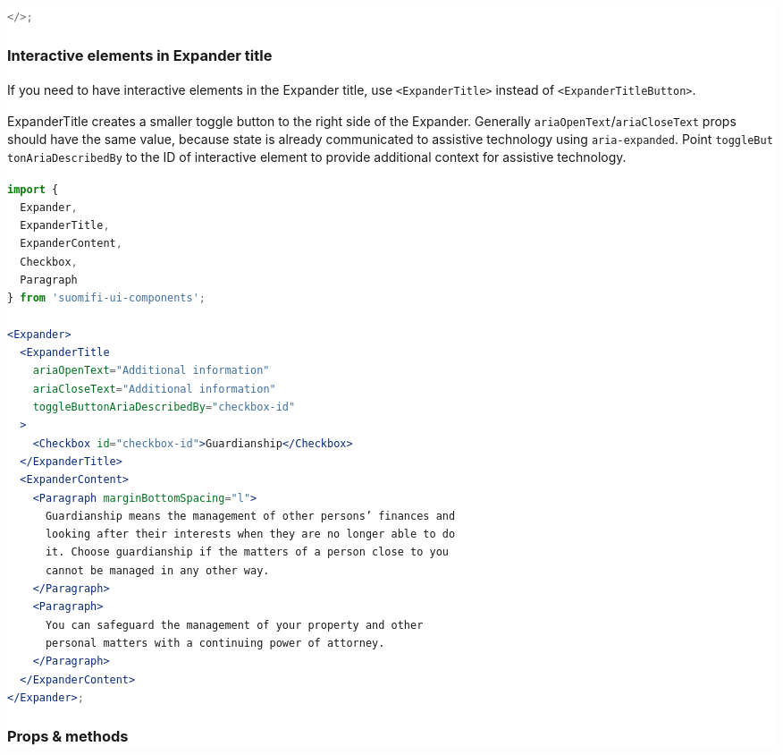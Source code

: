 ```jsx
</>;
```

### Interactive elements in Expander title

If you need to have interactive elements in the Expander title, use `<ExpanderTitle>` instead of `<ExpanderTitleButton>`.

ExpanderTitle creates a smaller toggle button to the right side of the Expander. Generally `ariaOpenText`/`ariaCloseText` props should have the same value, because state is already communicated to assistive technology using `aria-expanded`. Point `toggleButtonAriaDescribedBy` to the ID of interactive element to provide additional context for assistive technology.

```jsx
import {
  Expander,
  ExpanderTitle,
  ExpanderContent,
  Checkbox,
  Paragraph
} from 'suomifi-ui-components';

<Expander>
  <ExpanderTitle
    ariaOpenText="Additional information"
    ariaCloseText="Additional information"
    toggleButtonAriaDescribedBy="checkbox-id"
  >
    <Checkbox id="checkbox-id">Guardianship</Checkbox>
  </ExpanderTitle>
  <ExpanderContent>
    <Paragraph marginBottomSpacing="l">
      Guardianship means the management of other persons’ finances and
      looking after their interests when they are no longer able to do
      it. Choose guardianship if the matters of a person close to you
      cannot be managed in any other way.
    </Paragraph>
    <Paragraph>
      You can safeguard the management of your property and other
      personal matters with a continuing power of attorney.
    </Paragraph>
  </ExpanderContent>
</Expander>;
```

### Props & methods
